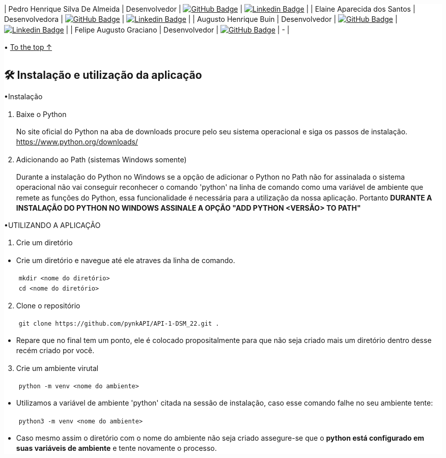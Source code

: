 | Pedro Henrique Silva De Almeida |  Desenvolvedor | [![GitHub Badge](https://img.shields.io/badge/GitHub-111217?style=flat-square&logo=github&logoColor=white)](https://github.com/PedroHSdeAlmeida) |           [![Linkedin Badge](https://img.shields.io/badge/Linkedin-blue?style=flat-square&logo=Linkedin&logoColor=white)](https://www.linkedin.com/in/pedrohsalmeidaa/)          |
|        Elaine Aparecida dos Santos       |  Desenvolvedora |     [![GitHub Badge](https://img.shields.io/badge/GitHub-111217?style=flat-square&logo=github&logoColor=white)](https://github.com/elaineads)   |     [![Linkedin Badge](https://img.shields.io/badge/Linkedin-blue?style=flat-square&logo=Linkedin&logoColor=white)](https://www.linkedin.com/in/elaineads/)   |
|      Augusto Henrique Buin      |  Desenvolvedor |    [![GitHub Badge](https://img.shields.io/badge/GitHub-111217?style=flat-square&logo=github&logoColor=white)](https://github.com/AugustoBuin)   |   [![Linkedin Badge](https://img.shields.io/badge/Linkedin-blue?style=flat-square&logo=Linkedin&logoColor=white)](https://www.linkedin.com/in/augusto-henrique-buin-a58bb0208/)  |
|     Felipe Augusto Graciano     |  Desenvolvedor |      [![GitHub Badge](https://img.shields.io/badge/GitHub-111217?style=flat-square&logo=github&logoColor=white)](https://github.com/Yetgvg)      |                                -                               |

</div>

• [To the top ↑](#top)

<span id="instalacao">

## :hammer_and_wrench: Instalação e utilização da aplicação
•Instalação
1. Baixe o Python

    No site oficial do Python na aba de downloads procure pelo seu sistema operacional e siga os passos de instalação.
    https://www.python.org/downloads/

2. Adicionando ao Path (sistemas Windows somente)

    Durante a instalação do Python no Windows se a opção de adicionar o Python no Path não for assinalada o sistema operacional não vai conseguir reconhecer o comando 'python' na linha de comando como uma variável de ambiente que remete as funções do Python, essa funcionalidade é necessária para a utilização da nossa aplicação. Portanto **DURANTE A INSTALAÇÃO DO PYTHON NO WINDOWS ASSINALE A OPÇÃO "ADD PYTHON <VERSÃO> TO PATH"**

•UTILIZANDO A APLICAÇÃO
1. Crie um diretório
   
- Crie um diretório e navegue até ele atraves da linha de comando.

```console
    mkdir <nome do diretório>
    cd <nome do diretório>
```

2. Clone o repositório

```console
    git clone https://github.com/pynkAPI/API-1-DSM_22.git .
```
- Repare que no final tem um ponto, ele é colocado propositalmente para que não seja criado mais um diretório dentro desse recém criado por você.

3. Crie um ambiente virutal

```console
    python -m venv <nome do ambiente>
```
- Utilizamos a variável de ambiente 'python' citada na sessão de instalação, caso esse comando falhe no seu ambiente tente:
```console
    python3 -m venv <nome do ambiente>
```
- Caso mesmo assim o diretório com o nome do ambiente não seja criado assegure-se que o **python está configurado em suas variáveis de ambiente** e tente novamente o processo.
